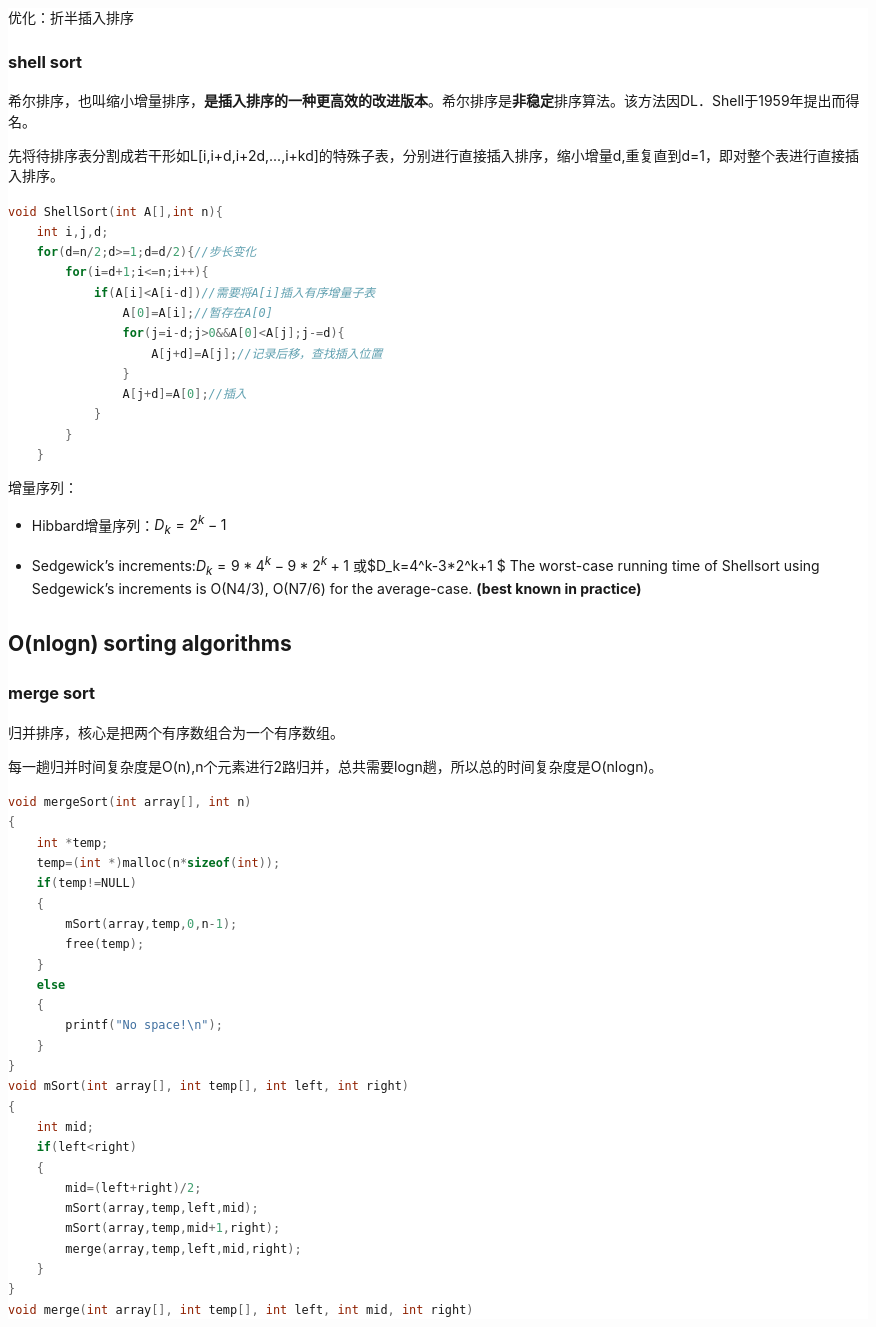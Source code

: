 ```C++
```

优化：折半插入排序
### shell sort
希尔排序，也叫缩小增量排序，**是插入排序的一种更高效的改进版本**。希尔排序是**非稳定**排序算法。该方法因DL．Shell于1959年提出而得名。


先将待排序表分割成若干形如L[i,i+d,i+2d,...,i+kd]的特殊子表，分别进行直接插入排序，缩小增量d,重复直到d=1，即对整个表进行直接插入排序。

```C++
void ShellSort(int A[],int n){
    int i,j,d;
    for(d=n/2;d>=1;d=d/2){//步长变化
        for(i=d+1;i<=n;i++){
            if(A[i]<A[i-d])//需要将A[i]插入有序增量子表
                A[0]=A[i];//暂存在A[0]
                for(j=i-d;j>0&&A[0]<A[j];j-=d){
                    A[j+d]=A[j];//记录后移，查找插入位置
                }
                A[j+d]=A[0];//插入
            }
        }
    }
```


增量序列：
- Hibbard增量序列：$D_k=2^k-1$

- Sedgewick’s increments:$D_k=9*4^k-9*2^k+1$ 或$D_k=4^k-3*2^k+1 $ 
The worst-case running time of Shellsort using Sedgewick’s increments is O(N4/3), O(N7/6) for the average-case. **(best known in practice)**

## O(nlogn) sorting algorithms
### merge sort
归并排序，核心是把两个有序数组合为一个有序数组。

每一趟归并时间复杂度是O(n),n个元素进行2路归并，总共需要logn趟，所以总的时间复杂度是O(nlogn)。
```C++
void mergeSort(int array[], int n)
{
    int *temp;
    temp=(int *)malloc(n*sizeof(int));
    if(temp!=NULL)
    {
        mSort(array,temp,0,n-1);
        free(temp);
    }
    else
    {
        printf("No space!\n");
    }
}
void mSort(int array[], int temp[], int left, int right)
{
    int mid;
    if(left<right)
    {
        mid=(left+right)/2;
        mSort(array,temp,left,mid);
        mSort(array,temp,mid+1,right);
        merge(array,temp,left,mid,right);
    }
}
void merge(int array[], int temp[], int left, int mid, int right)
```